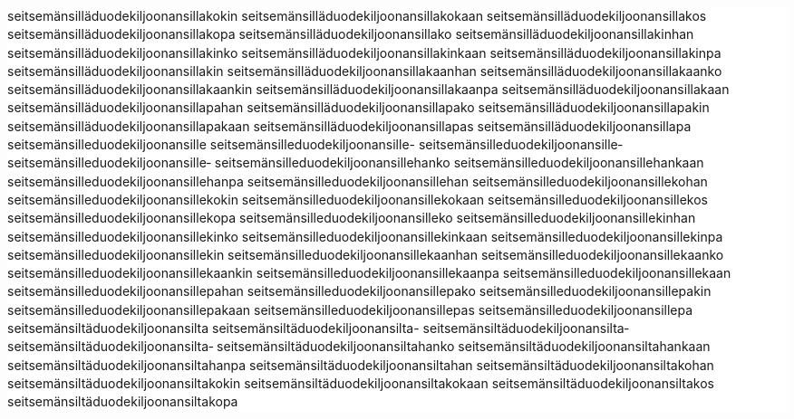 seitsemänsilläduodekiljoonansillakokin
seitsemänsilläduodekiljoonansillakokaan
seitsemänsilläduodekiljoonansillakos
seitsemänsilläduodekiljoonansillakopa
seitsemänsilläduodekiljoonansillako
seitsemänsilläduodekiljoonansillakinhan
seitsemänsilläduodekiljoonansillakinko
seitsemänsilläduodekiljoonansillakinkaan
seitsemänsilläduodekiljoonansillakinpa
seitsemänsilläduodekiljoonansillakin
seitsemänsilläduodekiljoonansillakaanhan
seitsemänsilläduodekiljoonansillakaanko
seitsemänsilläduodekiljoonansillakaankin
seitsemänsilläduodekiljoonansillakaanpa
seitsemänsilläduodekiljoonansillakaan
seitsemänsilläduodekiljoonansillapahan
seitsemänsilläduodekiljoonansillapako
seitsemänsilläduodekiljoonansillapakin
seitsemänsilläduodekiljoonansillapakaan
seitsemänsilläduodekiljoonansillapas
seitsemänsilläduodekiljoonansillapa
seitsemänsilleduodekiljoonansille
seitsemänsilleduodekiljoonansille-
seitsemänsilleduodekiljoonansille‐
seitsemänsilleduodekiljoonansille‑
seitsemänsilleduodekiljoonansillehanko
seitsemänsilleduodekiljoonansillehankaan
seitsemänsilleduodekiljoonansillehanpa
seitsemänsilleduodekiljoonansillehan
seitsemänsilleduodekiljoonansillekohan
seitsemänsilleduodekiljoonansillekokin
seitsemänsilleduodekiljoonansillekokaan
seitsemänsilleduodekiljoonansillekos
seitsemänsilleduodekiljoonansillekopa
seitsemänsilleduodekiljoonansilleko
seitsemänsilleduodekiljoonansillekinhan
seitsemänsilleduodekiljoonansillekinko
seitsemänsilleduodekiljoonansillekinkaan
seitsemänsilleduodekiljoonansillekinpa
seitsemänsilleduodekiljoonansillekin
seitsemänsilleduodekiljoonansillekaanhan
seitsemänsilleduodekiljoonansillekaanko
seitsemänsilleduodekiljoonansillekaankin
seitsemänsilleduodekiljoonansillekaanpa
seitsemänsilleduodekiljoonansillekaan
seitsemänsilleduodekiljoonansillepahan
seitsemänsilleduodekiljoonansillepako
seitsemänsilleduodekiljoonansillepakin
seitsemänsilleduodekiljoonansillepakaan
seitsemänsilleduodekiljoonansillepas
seitsemänsilleduodekiljoonansillepa
seitsemänsiltäduodekiljoonansilta
seitsemänsiltäduodekiljoonansilta-
seitsemänsiltäduodekiljoonansilta‐
seitsemänsiltäduodekiljoonansilta‑
seitsemänsiltäduodekiljoonansiltahanko
seitsemänsiltäduodekiljoonansiltahankaan
seitsemänsiltäduodekiljoonansiltahanpa
seitsemänsiltäduodekiljoonansiltahan
seitsemänsiltäduodekiljoonansiltakohan
seitsemänsiltäduodekiljoonansiltakokin
seitsemänsiltäduodekiljoonansiltakokaan
seitsemänsiltäduodekiljoonansiltakos
seitsemänsiltäduodekiljoonansiltakopa